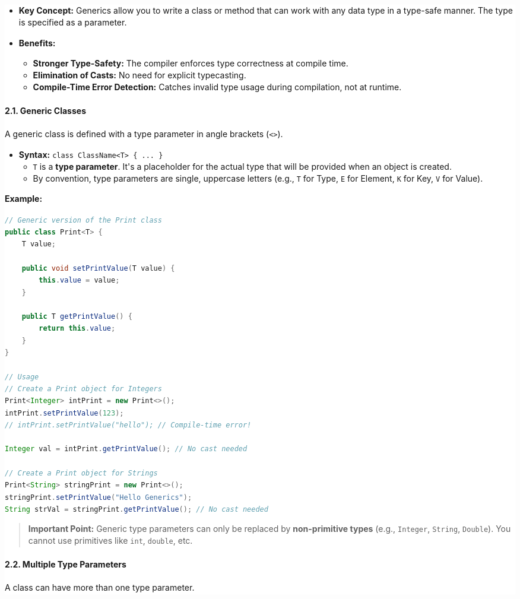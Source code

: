 - **Key Concept:** Generics allow you to write a class or method that can work with any data type in a type-safe manner. The type is specified as a parameter.

- **Benefits:**
    - **Stronger Type-Safety:** The compiler enforces type correctness at compile time.
    - **Elimination of Casts:** No need for explicit typecasting.
    - **Compile-Time Error Detection:** Catches invalid type usage during compilation, not at runtime.

#### 2.1. Generic Classes

A generic class is defined with a type parameter in angle brackets (`<>`).

- **Syntax:** `class ClassName<T> { ... }`
    - `T` is a **type parameter**. It's a placeholder for the actual type that will be provided when an object is created.
    - By convention, type parameters are single, uppercase letters (e.g., `T` for Type, `E` for Element, `K` for Key, `V` for Value).

**Example:**

```java
// Generic version of the Print class
public class Print<T> {
    T value;

    public void setPrintValue(T value) {
        this.value = value;
    }

    public T getPrintValue() {
        return this.value;
    }
}

// Usage
// Create a Print object for Integers
Print<Integer> intPrint = new Print<>();
intPrint.setPrintValue(123);
// intPrint.setPrintValue("hello"); // Compile-time error!

Integer val = intPrint.getPrintValue(); // No cast needed

// Create a Print object for Strings
Print<String> stringPrint = new Print<>();
stringPrint.setPrintValue("Hello Generics");
String strVal = stringPrint.getPrintValue(); // No cast needed
```

> **Important Point:** Generic type parameters can only be replaced by **non-primitive types** (e.g., `Integer`, `String`, `Double`). You cannot use primitives like `int`, `double`, etc.

#### 2.2. Multiple Type Parameters

A class can have more than one type parameter.
